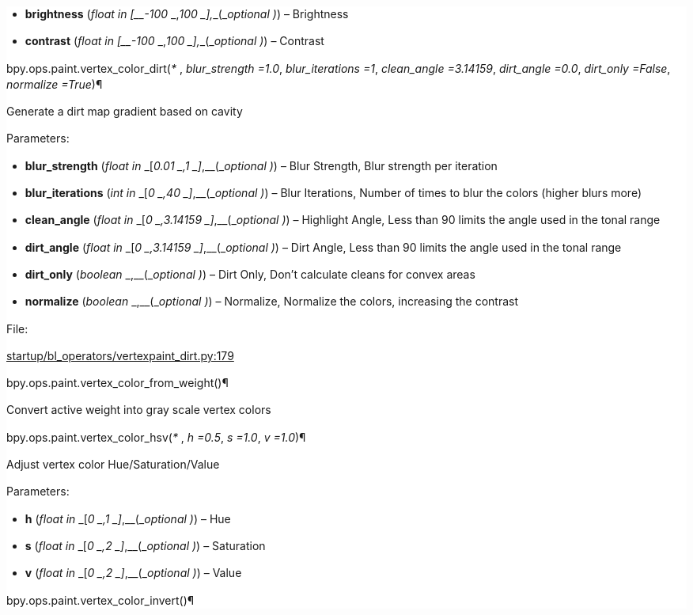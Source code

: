 
  * **brightness** (_float in_ _[__-100_ _,__100_ _]__,__(__optional_ _)_) – Brightness

  * **contrast** (_float in_ _[__-100_ _,__100_ _]__,__(__optional_ _)_) – Contrast

bpy.ops.paint.vertex_color_dirt(_*_ , _blur_strength =1.0_, _blur_iterations
=1_, _clean_angle =3.14159_, _dirt_angle =0.0_, _dirt_only =False_, _normalize
=True_)¶

    

Generate a dirt map gradient based on cavity

Parameters:

    

  * **blur_strength** (_float in_ _[__0.01_ _,__1_ _]__,__(__optional_ _)_) – Blur Strength, Blur strength per iteration

  * **blur_iterations** (_int in_ _[__0_ _,__40_ _]__,__(__optional_ _)_) – Blur Iterations, Number of times to blur the colors (higher blurs more)

  * **clean_angle** (_float in_ _[__0_ _,__3.14159_ _]__,__(__optional_ _)_) – Highlight Angle, Less than 90 limits the angle used in the tonal range

  * **dirt_angle** (_float in_ _[__0_ _,__3.14159_ _]__,__(__optional_ _)_) – Dirt Angle, Less than 90 limits the angle used in the tonal range

  * **dirt_only** (_boolean_ _,__(__optional_ _)_) – Dirt Only, Don’t calculate cleans for convex areas

  * **normalize** (_boolean_ _,__(__optional_ _)_) – Normalize, Normalize the colors, increasing the contrast

File:

    

[startup/bl_operators/vertexpaint_dirt.py:179](https://projects.blender.org/blender/blender/src/branch/main/scripts/startup/bl_operators/vertexpaint_dirt.py#L179)

bpy.ops.paint.vertex_color_from_weight()¶

    

Convert active weight into gray scale vertex colors

bpy.ops.paint.vertex_color_hsv(_*_ , _h =0.5_, _s =1.0_, _v =1.0_)¶

    

Adjust vertex color Hue/Saturation/Value

Parameters:

    

  * **h** (_float in_ _[__0_ _,__1_ _]__,__(__optional_ _)_) – Hue

  * **s** (_float in_ _[__0_ _,__2_ _]__,__(__optional_ _)_) – Saturation

  * **v** (_float in_ _[__0_ _,__2_ _]__,__(__optional_ _)_) – Value

bpy.ops.paint.vertex_color_invert()¶

    